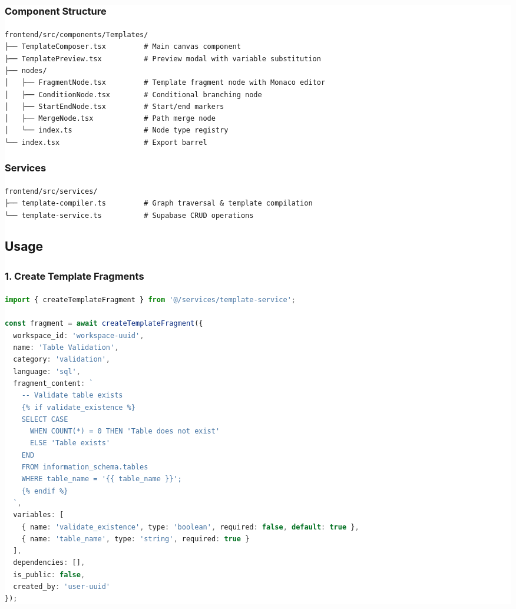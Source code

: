 ### Component Structure

```
frontend/src/components/Templates/
├── TemplateComposer.tsx         # Main canvas component
├── TemplatePreview.tsx          # Preview modal with variable substitution
├── nodes/
│   ├── FragmentNode.tsx         # Template fragment node with Monaco editor
│   ├── ConditionNode.tsx        # Conditional branching node
│   ├── StartEndNode.tsx         # Start/end markers
│   ├── MergeNode.tsx            # Path merge node
│   └── index.ts                 # Node type registry
└── index.tsx                    # Export barrel
```

### Services

```
frontend/src/services/
├── template-compiler.ts         # Graph traversal & template compilation
└── template-service.ts          # Supabase CRUD operations
```

## Usage

### 1. Create Template Fragments

```typescript
import { createTemplateFragment } from '@/services/template-service';

const fragment = await createTemplateFragment({
  workspace_id: 'workspace-uuid',
  name: 'Table Validation',
  category: 'validation',
  language: 'sql',
  fragment_content: `
    -- Validate table exists
    {% if validate_existence %}
    SELECT CASE
      WHEN COUNT(*) = 0 THEN 'Table does not exist'
      ELSE 'Table exists'
    END
    FROM information_schema.tables
    WHERE table_name = '{{ table_name }}';
    {% endif %}
  `,
  variables: [
    { name: 'validate_existence', type: 'boolean', required: false, default: true },
    { name: 'table_name', type: 'string', required: true }
  ],
  dependencies: [],
  is_public: false,
  created_by: 'user-uuid'
});
```
